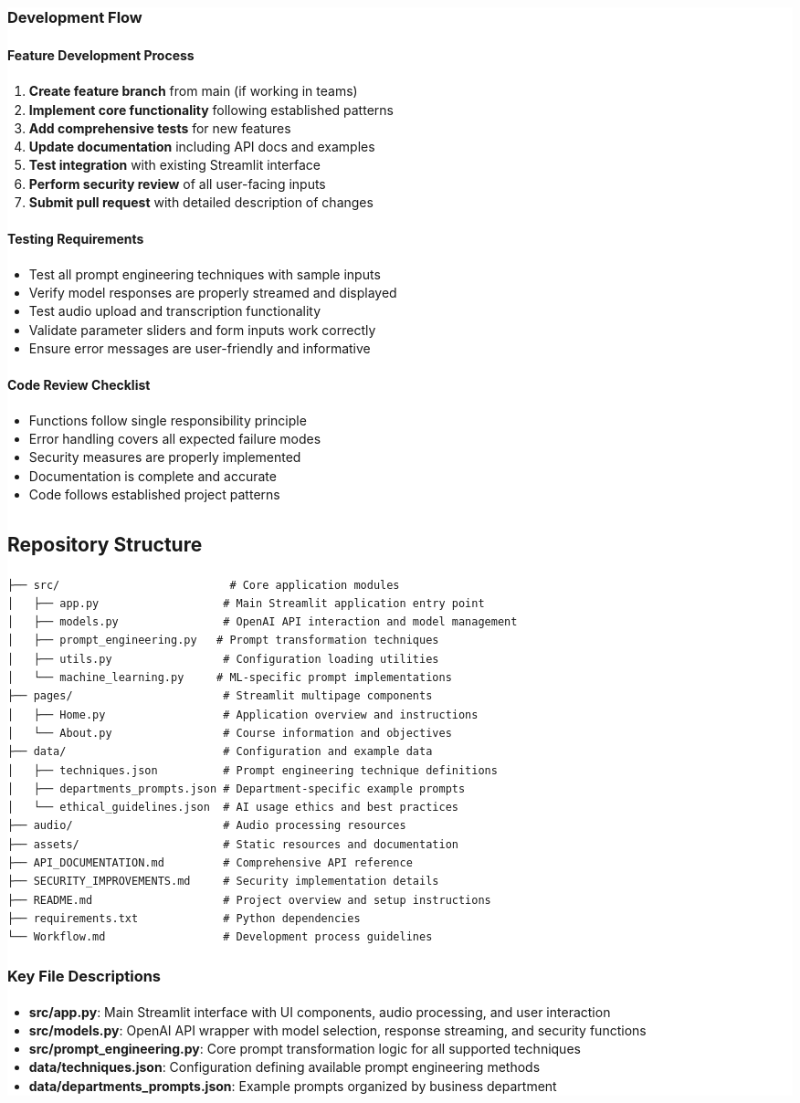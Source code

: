 ### Development Flow

#### Feature Development Process
1. **Create feature branch** from main (if working in teams)
2. **Implement core functionality** following established patterns
3. **Add comprehensive tests** for new features
4. **Update documentation** including API docs and examples
5. **Test integration** with existing Streamlit interface
6. **Perform security review** of all user-facing inputs
7. **Submit pull request** with detailed description of changes

#### Testing Requirements
- Test all prompt engineering techniques with sample inputs
- Verify model responses are properly streamed and displayed
- Test audio upload and transcription functionality
- Validate parameter sliders and form inputs work correctly
- Ensure error messages are user-friendly and informative

#### Code Review Checklist
- Functions follow single responsibility principle
- Error handling covers all expected failure modes
- Security measures are properly implemented
- Documentation is complete and accurate
- Code follows established project patterns

## Repository Structure

```
├── src/                          # Core application modules
│   ├── app.py                   # Main Streamlit application entry point
│   ├── models.py                # OpenAI API interaction and model management
│   ├── prompt_engineering.py   # Prompt transformation techniques
│   ├── utils.py                 # Configuration loading utilities
│   └── machine_learning.py     # ML-specific prompt implementations
├── pages/                       # Streamlit multipage components
│   ├── Home.py                  # Application overview and instructions
│   └── About.py                 # Course information and objectives
├── data/                        # Configuration and example data
│   ├── techniques.json          # Prompt engineering technique definitions
│   ├── departments_prompts.json # Department-specific example prompts
│   └── ethical_guidelines.json  # AI usage ethics and best practices
├── audio/                       # Audio processing resources
├── assets/                      # Static resources and documentation
├── API_DOCUMENTATION.md         # Comprehensive API reference
├── SECURITY_IMPROVEMENTS.md     # Security implementation details
├── README.md                    # Project overview and setup instructions
├── requirements.txt             # Python dependencies
└── Workflow.md                  # Development process guidelines
```

### Key File Descriptions
- **src/app.py**: Main Streamlit interface with UI components, audio processing, and user interaction
- **src/models.py**: OpenAI API wrapper with model selection, response streaming, and security functions
- **src/prompt_engineering.py**: Core prompt transformation logic for all supported techniques
- **data/techniques.json**: Configuration defining available prompt engineering methods
- **data/departments_prompts.json**: Example prompts organized by business department
